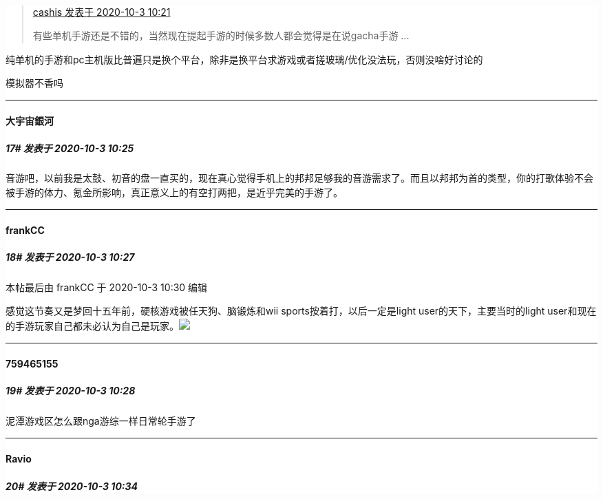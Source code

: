 

<blockquote><a href="httphttps://bbs.saraba1st.com/2b/forum.php?mod=redirect&amp;goto=findpost&amp;pid=48938119&amp;ptid=1963138" target="_blank">cashis 发表于 2020-10-3 10:21</a>

有些单机手游还是不错的，当然现在提起手游的时候多数人都会觉得是在说gacha手游 ...</blockquote>
纯单机的手游和pc主机版比普遍只是换个平台，除非是换平台求游戏或者搓玻璃/优化没法玩，否则没啥好讨论的

模拟器不香吗







-----

####  大宇宙銀河  
##### 17#       发表于 2020-10-3 10:25




音游吧，以前我是太鼓、初音的盘一直买的，现在真心觉得手机上的邦邦足够我的音游需求了。而且以邦邦为首的类型，你的打歌体验不会被手游的体力、氪金所影响，真正意义上的有空打两把，是近乎完美的手游了。







-----

####  frankCC  
##### 18#       发表于 2020-10-3 10:27



 本帖最后由 frankCC 于 2020-10-3 10:30 编辑 

感觉这节奏又是梦回十五年前，硬核游戏被任天狗、脑锻炼和wii sports按着打，以后一定是light user的天下，主要当时的light user和现在的手游玩家自己都未必认为自己是玩家。<img src="https://static.saraba1st.com/image/smiley/face2017/067.png" referrerpolicy="no-referrer">







-----

####  759465155  
##### 19#       发表于 2020-10-3 10:28




泥潭游戏区怎么跟nga游综一样日常轮手游了







-----

####  Ravio  
##### 20#       发表于 2020-10-3 10:34
